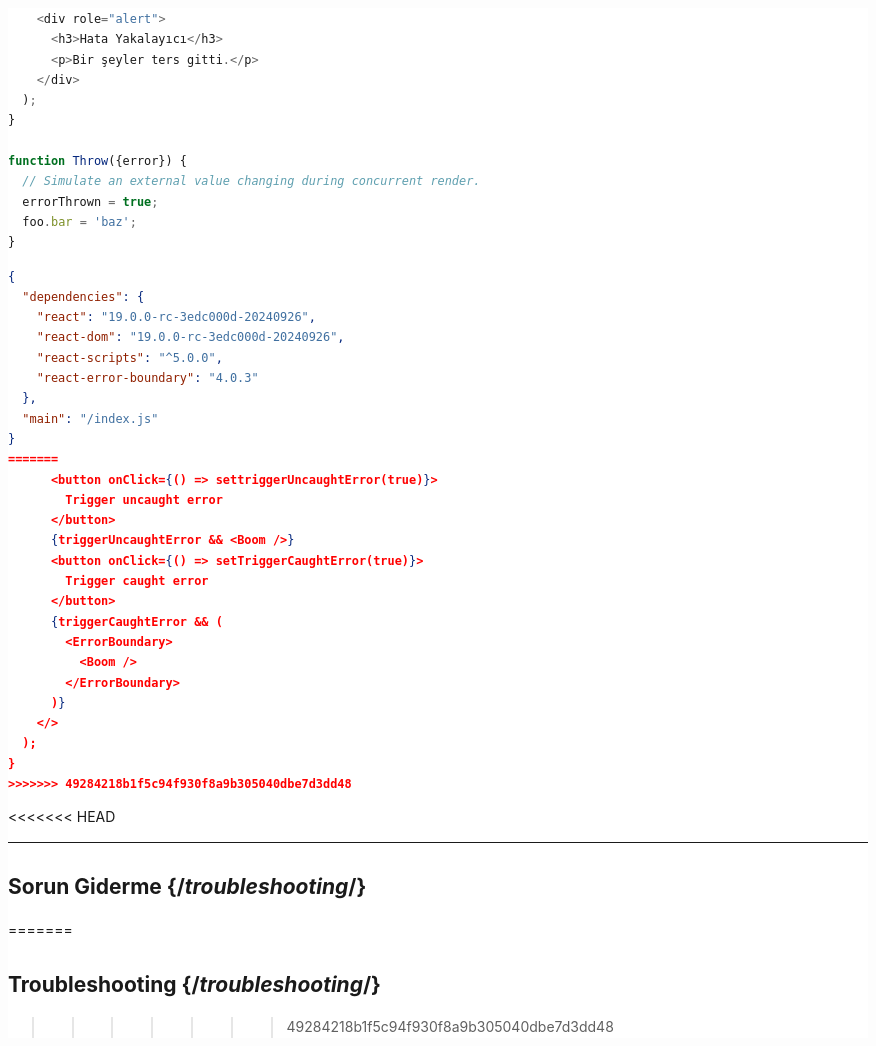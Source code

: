 ```js src/App.js
    <div role="alert">
      <h3>Hata Yakalayıcı</h3>
      <p>Bir şeyler ters gitti.</p>
    </div>
  );
}

function Throw({error}) {
  // Simulate an external value changing during concurrent render.
  errorThrown = true;
  foo.bar = 'baz';
}
```

```json package.json hidden
{
  "dependencies": {
    "react": "19.0.0-rc-3edc000d-20240926",
    "react-dom": "19.0.0-rc-3edc000d-20240926",
    "react-scripts": "^5.0.0",
    "react-error-boundary": "4.0.3"
  },
  "main": "/index.js"
}
=======
      <button onClick={() => settriggerUncaughtError(true)}>
        Trigger uncaught error
      </button>
      {triggerUncaughtError && <Boom />}
      <button onClick={() => setTriggerCaughtError(true)}>
        Trigger caught error
      </button>
      {triggerCaughtError && (
        <ErrorBoundary>
          <Boom />
        </ErrorBoundary>
      )}
    </>
  );
}
>>>>>>> 49284218b1f5c94f930f8a9b305040dbe7d3dd48
```

</Sandpack>

<<<<<<< HEAD

---
## Sorun Giderme {/*troubleshooting*/}
=======
## Troubleshooting {/*troubleshooting*/}
>>>>>>> 49284218b1f5c94f930f8a9b305040dbe7d3dd48
